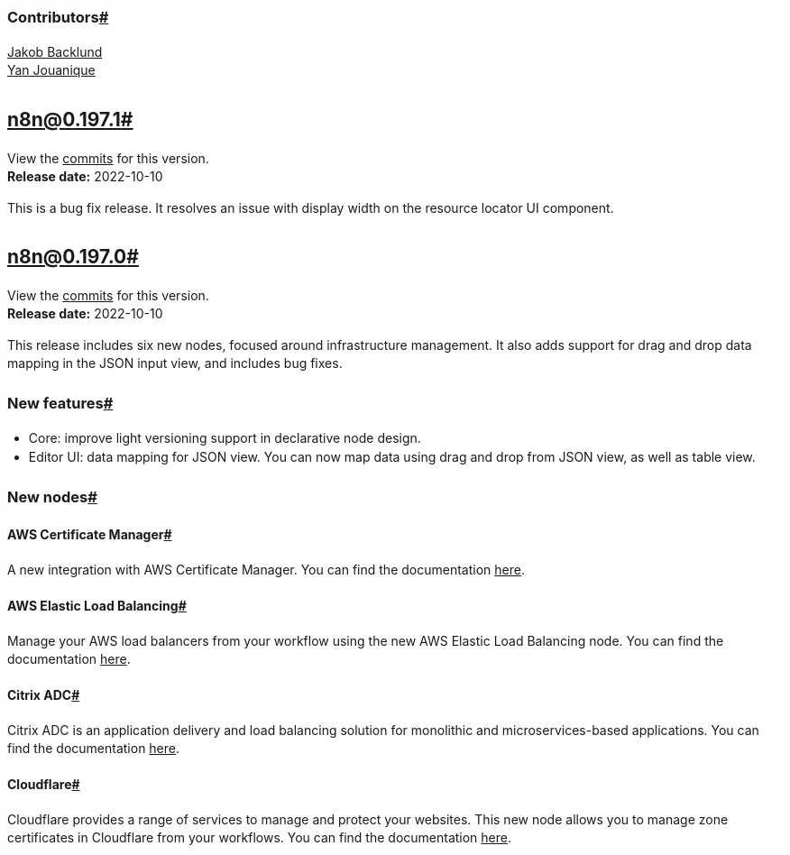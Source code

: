 ### Contributors[#](#contributors_24 "Permanent link")

[Jakob Backlund](https://github.com/jbacklund)  
[Yan Jouanique](https://github.com/Yann-J)

## n8n@0.197.1[#](#n8n01971 "Permanent link")

View the [commits](https://github.com/n8n-io/n8n/compare/n8n@0.197.0...n8n@0.197.1) for this version.  
**Release date:** 2022-10-10

This is a bug fix release. It resolves an issue with display width on the resource locator UI component.

## n8n@0.197.0[#](#n8n01970 "Permanent link")

View the [commits](https://github.com/n8n-io/n8n/compare/n8n@0.196.0...n8n@0.197.0) for this version.  
**Release date:** 2022-10-10

This release includes six new nodes, focused around infrastructure management. It also adds support for drag and drop data mapping in the JSON input view, and includes bug fixes.

### New features[#](#new-features_34 "Permanent link")

*   Core: improve light versioning support in declarative node design.
*   Editor UI: data mapping for JSON view. You can now map data using drag and drop from JSON view, as well as table view.

### New nodes[#](#new-nodes_13 "Permanent link")

#### AWS Certificate Manager[#](#aws-certificate-manager "Permanent link")

A new integration with AWS Certificate Manager. You can find the documentation [here](../../integrations/builtin/app-nodes/n8n-nodes-base.awscertificatemanager/).

#### AWS Elastic Load Balancing[#](#aws-elastic-load-balancing "Permanent link")

Manage your AWS load balancers from your workflow using the new AWS Elastic Load Balancing node. You can find the documentation [here](../../integrations/builtin/app-nodes/n8n-nodes-base.awselb/).

#### Citrix ADC[#](#citrix-adc "Permanent link")

Citrix ADC is an application delivery and load balancing solution for monolithic and microservices-based applications. You can find the documentation [here](../../integrations/builtin/app-nodes/n8n-nodes-base.netscaleradc/).

#### Cloudflare[#](#cloudflare "Permanent link")

Cloudflare provides a range of services to manage and protect your websites. This new node allows you to manage zone certificates in Cloudflare from your workflows. You can find the documentation [here](../../integrations/builtin/app-nodes/n8n-nodes-base.cloudflare/).
